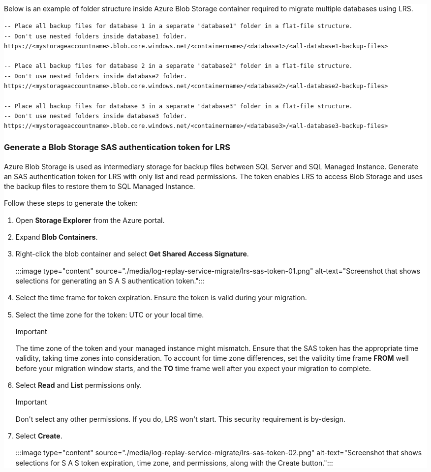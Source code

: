 Below is an example of folder structure inside Azure Blob Storage container required to migrate multiple databases using LRS.

```URI
-- Place all backup files for database 1 in a separate "database1" folder in a flat-file structure.
-- Don't use nested folders inside database1 folder.
https://<mystorageaccountname>.blob.core.windows.net/<containername>/<database1>/<all-database1-backup-files>

-- Place all backup files for database 2 in a separate "database2" folder in a flat-file structure.
-- Don't use nested folders inside database2 folder.
https://<mystorageaccountname>.blob.core.windows.net/<containername>/<database2>/<all-database2-backup-files>

-- Place all backup files for database 3 in a separate "database3" folder in a flat-file structure. 
-- Don't use nested folders inside database3 folder.
https://<mystorageaccountname>.blob.core.windows.net/<containername>/<database3>/<all-database3-backup-files>
```

### Generate a Blob Storage SAS authentication token for LRS

Azure Blob Storage is used as intermediary storage for backup files between SQL Server and SQL Managed Instance. Generate an SAS authentication token for LRS  with only list and read permissions. The token enables LRS to access Blob Storage and uses the backup files to restore them to SQL Managed Instance. 

Follow these steps to generate the token:

1. Open **Storage Explorer** from the Azure portal.
2. Expand **Blob Containers**.
3. Right-click the blob container and select **Get Shared Access Signature**.

   :::image type="content" source="./media/log-replay-service-migrate/lrs-sas-token-01.png" alt-text="Screenshot that shows selections for generating an S A S authentication token.":::

4. Select the time frame for token expiration. Ensure the token is valid during your migration.
5. Select the time zone for the token: UTC or your local time.
	
   > [!IMPORTANT]
   > The time zone of the token and your managed instance might mismatch. Ensure that the SAS token has the appropriate time validity, taking time zones into consideration. To account for time zone differences, set the validity time frame **FROM** well before your migration window starts, and the **TO** time frame well after you expect your migration to complete.

6. Select **Read** and **List** permissions only.

   > [!IMPORTANT]
   > Don't select any other permissions. If you do, LRS won't start. This security requirement is by-design.

7. Select **Create**.

   :::image type="content" source="./media/log-replay-service-migrate/lrs-sas-token-02.png" alt-text="Screenshot that shows selections for S A S token expiration, time zone, and permissions, along with the Create button.":::
